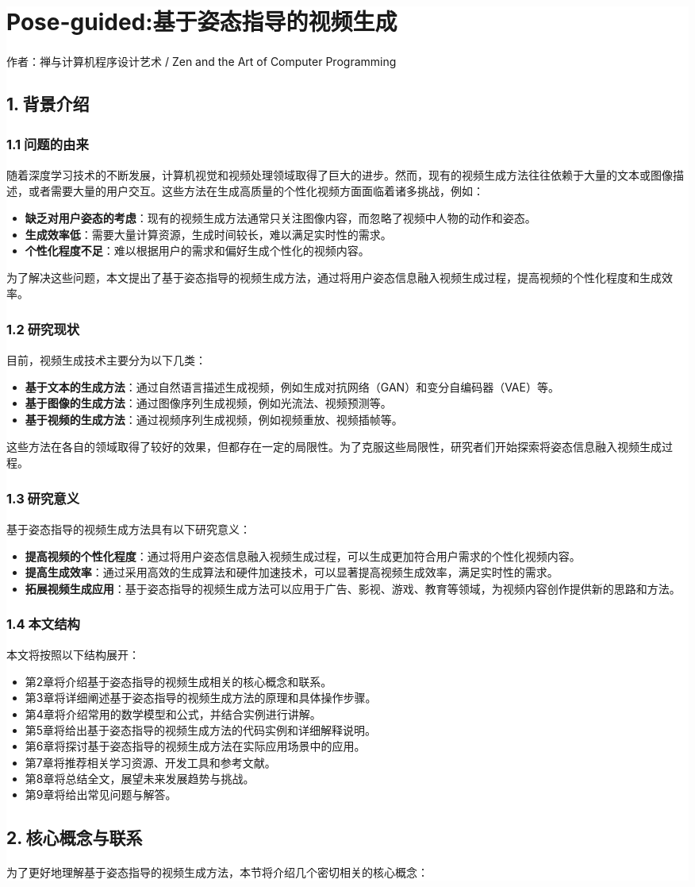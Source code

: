 
# Pose-guided:基于姿态指导的视频生成

作者：禅与计算机程序设计艺术 / Zen and the Art of Computer Programming


## 1. 背景介绍
### 1.1 问题的由来

随着深度学习技术的不断发展，计算机视觉和视频处理领域取得了巨大的进步。然而，现有的视频生成方法往往依赖于大量的文本或图像描述，或者需要大量的用户交互。这些方法在生成高质量的个性化视频方面面临着诸多挑战，例如：

- **缺乏对用户姿态的考虑**：现有的视频生成方法通常只关注图像内容，而忽略了视频中人物的动作和姿态。
- **生成效率低**：需要大量计算资源，生成时间较长，难以满足实时性的需求。
- **个性化程度不足**：难以根据用户的需求和偏好生成个性化的视频内容。

为了解决这些问题，本文提出了基于姿态指导的视频生成方法，通过将用户姿态信息融入视频生成过程，提高视频的个性化程度和生成效率。

### 1.2 研究现状

目前，视频生成技术主要分为以下几类：

- **基于文本的生成方法**：通过自然语言描述生成视频，例如生成对抗网络（GAN）和变分自编码器（VAE）等。
- **基于图像的生成方法**：通过图像序列生成视频，例如光流法、视频预测等。
- **基于视频的生成方法**：通过视频序列生成视频，例如视频重放、视频插帧等。

这些方法在各自的领域取得了较好的效果，但都存在一定的局限性。为了克服这些局限性，研究者们开始探索将姿态信息融入视频生成过程。

### 1.3 研究意义

基于姿态指导的视频生成方法具有以下研究意义：

- **提高视频的个性化程度**：通过将用户姿态信息融入视频生成过程，可以生成更加符合用户需求的个性化视频内容。
- **提高生成效率**：通过采用高效的生成算法和硬件加速技术，可以显著提高视频生成效率，满足实时性的需求。
- **拓展视频生成应用**：基于姿态指导的视频生成方法可以应用于广告、影视、游戏、教育等领域，为视频内容创作提供新的思路和方法。

### 1.4 本文结构

本文将按照以下结构展开：

- 第2章将介绍基于姿态指导的视频生成相关的核心概念和联系。
- 第3章将详细阐述基于姿态指导的视频生成方法的原理和具体操作步骤。
- 第4章将介绍常用的数学模型和公式，并结合实例进行讲解。
- 第5章将给出基于姿态指导的视频生成方法的代码实例和详细解释说明。
- 第6章将探讨基于姿态指导的视频生成方法在实际应用场景中的应用。
- 第7章将推荐相关学习资源、开发工具和参考文献。
- 第8章将总结全文，展望未来发展趋势与挑战。
- 第9章将给出常见问题与解答。

## 2. 核心概念与联系

为了更好地理解基于姿态指导的视频生成方法，本节将介绍几个密切相关的核心概念：
